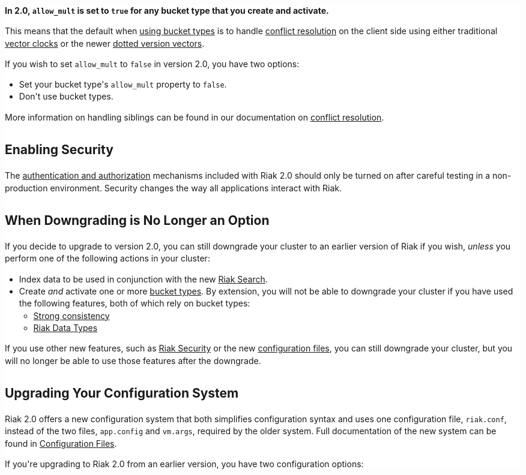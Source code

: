 **In 2.0, `allow_mult` is set to `true` for any bucket type that you
create and activate.**

This means that the default when [using bucket types](../../using/reference/bucket-types.md) is to handle [conflict resolution](../../developing/usage/conflict-resolution/index.md) on the client side using
either traditional [vector clocks](../../learn/concepts/causal-context.md#vector-clocks) or the newer [dotted version vectors](../../learn/concepts/causal-context.md#dotted-version-vectors).

If you wish to set `allow_mult` to `false` in version 2.0, you have two
options:

* Set your bucket type's `allow_mult` property to `false`.
* Don't use bucket types.

More information on handling siblings can be found in our documentation
on [conflict resolution](../../developing/usage/conflict-resolution/index.md).

## Enabling Security

The [authentication and authorization](../../using/security/basics.md) mechanisms included with Riak 2.0 should only be turned
on after careful testing in a non-production environment. Security
changes the way all applications interact with Riak.

## When Downgrading is No Longer an Option

If you decide to upgrade to version 2.0, you can still downgrade your
cluster to an earlier version of Riak if you wish, *unless* you perform
one of the following actions in your cluster:

* Index data to be used in conjunction with the new [Riak Search](../../using/reference/search.md).
* Create *and* activate one or more [bucket types](../../using/reference/bucket-types.md). By extension, you will not be able to downgrade your cluster if you have used the following features, both of which rely on bucket types:
  * [Strong consistency](../../using/reference/strong-consistency.md)
  * [Riak Data Types](../../developing/data-types/index.md)

If you use other new features, such as [Riak Security](../../using/security/basics.md) or the new [configuration files](../../configuring/reference.md), you can still
downgrade your cluster, but you will no longer be able to use those
features after the downgrade.

## Upgrading Your Configuration System

Riak 2.0 offers a new configuration system that both simplifies
configuration syntax and uses one configuration file, `riak.conf`,
instead of the two files, `app.config` and `vm.args`, required by the
older system. Full documentation of the new system can be found in
[Configuration Files](../../configuring/reference.md).

If you're upgrading to Riak 2.0 from an earlier version, you have two
configuration options:

